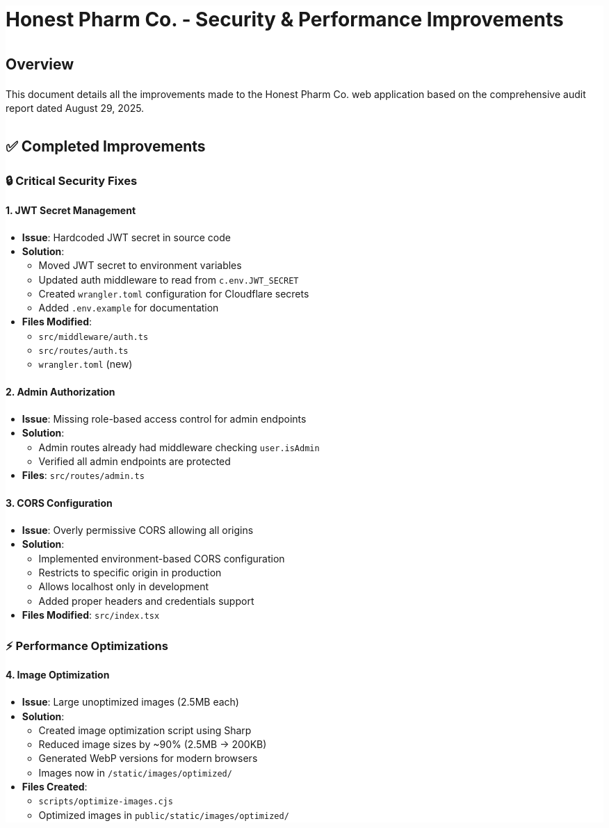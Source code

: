 # Honest Pharm Co. - Security & Performance Improvements

## Overview
This document details all the improvements made to the Honest Pharm Co. web application based on the comprehensive audit report dated August 29, 2025.

## ✅ Completed Improvements

### 🔒 Critical Security Fixes

#### 1. JWT Secret Management
- **Issue**: Hardcoded JWT secret in source code
- **Solution**: 
  - Moved JWT secret to environment variables
  - Updated auth middleware to read from `c.env.JWT_SECRET`
  - Created `wrangler.toml` configuration for Cloudflare secrets
  - Added `.env.example` for documentation
- **Files Modified**: 
  - `src/middleware/auth.ts`
  - `src/routes/auth.ts`
  - `wrangler.toml` (new)

#### 2. Admin Authorization
- **Issue**: Missing role-based access control for admin endpoints
- **Solution**: 
  - Admin routes already had middleware checking `user.isAdmin`
  - Verified all admin endpoints are protected
- **Files**: `src/routes/admin.ts`

#### 3. CORS Configuration
- **Issue**: Overly permissive CORS allowing all origins
- **Solution**: 
  - Implemented environment-based CORS configuration
  - Restricts to specific origin in production
  - Allows localhost only in development
  - Added proper headers and credentials support
- **Files Modified**: `src/index.tsx`

### ⚡ Performance Optimizations

#### 4. Image Optimization
- **Issue**: Large unoptimized images (2.5MB each)
- **Solution**: 
  - Created image optimization script using Sharp
  - Reduced image sizes by ~90% (2.5MB → 200KB)
  - Generated WebP versions for modern browsers
  - Images now in `/static/images/optimized/`
- **Files Created**: 
  - `scripts/optimize-images.cjs`
  - Optimized images in `public/static/images/optimized/`
